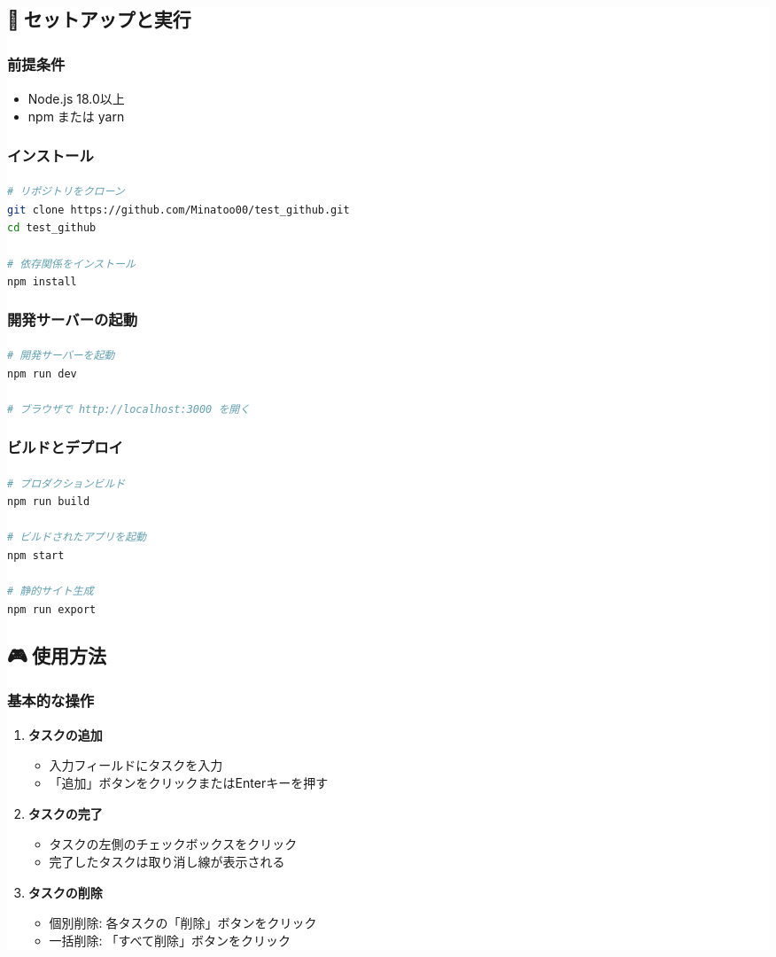 ## 🚀 セットアップと実行

### 前提条件
- Node.js 18.0以上
- npm または yarn

### インストール
```bash
# リポジトリをクローン
git clone https://github.com/Minatoo00/test_github.git
cd test_github

# 依存関係をインストール
npm install
```

### 開発サーバーの起動
```bash
# 開発サーバーを起動
npm run dev

# ブラウザで http://localhost:3000 を開く
```

### ビルドとデプロイ
```bash
# プロダクションビルド
npm run build

# ビルドされたアプリを起動
npm start

# 静的サイト生成
npm run export
```

## 🎮 使用方法

### 基本的な操作

1. **タスクの追加**
   - 入力フィールドにタスクを入力
   - 「追加」ボタンをクリックまたはEnterキーを押す

2. **タスクの完了**
   - タスクの左側のチェックボックスをクリック
   - 完了したタスクは取り消し線が表示される

3. **タスクの削除**
   - 個別削除: 各タスクの「削除」ボタンをクリック
   - 一括削除: 「すべて削除」ボタンをクリック
